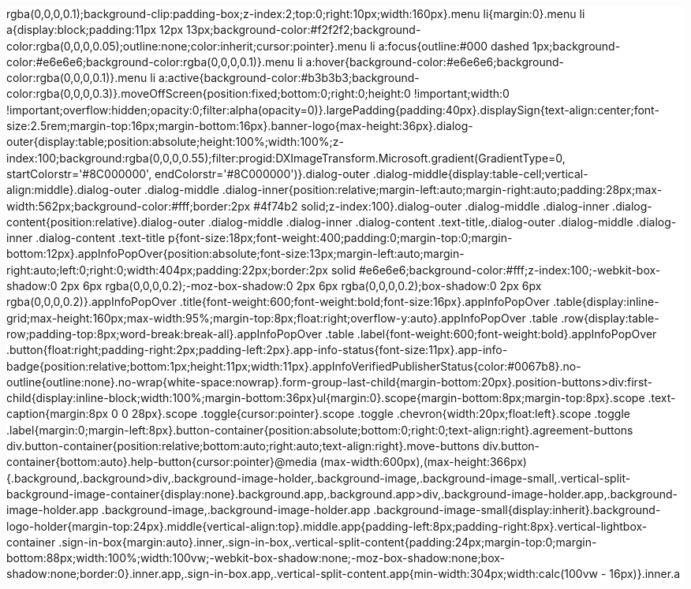 rgba(0,0,0,0.1);background-clip:padding-box;z-index:2;top:0;right:10px;width:160px}.menu li{margin:0}.menu li a{display:block;padding:11px 12px 13px;background-color:#f2f2f2;background-color:rgba(0,0,0,0.05);outline:none;color:inherit;cursor:pointer}.menu li a:focus{outline:#000 dashed 1px;background-color:#e6e6e6;background-color:rgba(0,0,0,0.1)}.menu li a:hover{background-color:#e6e6e6;background-color:rgba(0,0,0,0.1)}.menu li a:active{background-color:#b3b3b3;background-color:rgba(0,0,0,0.3)}.moveOffScreen{position:fixed;bottom:0;right:0;height:0 !important;width:0 !important;overflow:hidden;opacity:0;filter:alpha(opacity=0)}.largePadding{padding:40px}.displaySign{text-align:center;font-size:2.5rem;margin-top:16px;margin-bottom:16px}.banner-logo{max-height:36px}.dialog-outer{display:table;position:absolute;height:100%;width:100%;z-index:100;background:rgba(0,0,0,0.55);filter:progid:DXImageTransform.Microsoft.gradient(GradientType=0, startColorstr='#8C000000', endColorstr='#8C000000')}.dialog-outer .dialog-middle{display:table-cell;vertical-align:middle}.dialog-outer .dialog-middle .dialog-inner{position:relative;margin-left:auto;margin-right:auto;padding:28px;max-width:562px;background-color:#fff;border:2px #4f74b2 solid;z-index:100}.dialog-outer .dialog-middle .dialog-inner .dialog-content{position:relative}.dialog-outer .dialog-middle .dialog-inner .dialog-content .text-title,.dialog-outer .dialog-middle .dialog-inner .dialog-content .text-title p{font-size:18px;font-weight:400;padding:0;margin-top:0;margin-bottom:12px}.appInfoPopOver{position:absolute;font-size:13px;margin-left:auto;margin-right:auto;left:0;right:0;width:404px;padding:22px;border:2px solid #e6e6e6;background-color:#fff;z-index:100;-webkit-box-shadow:0 2px 6px rgba(0,0,0,0.2);-moz-box-shadow:0 2px 6px rgba(0,0,0,0.2);box-shadow:0 2px 6px rgba(0,0,0,0.2)}.appInfoPopOver .title{font-weight:600;font-weight:bold;font-size:16px}.appInfoPopOver .table{display:inline-grid;max-height:160px;max-width:95%;margin-top:8px;float:right;overflow-y:auto}.appInfoPopOver .table .row{display:table-row;padding-top:8px;word-break:break-all}.appInfoPopOver .table .label{font-weight:600;font-weight:bold}.appInfoPopOver .button{float:right;padding-right:2px;padding-left:2px}.app-info-status{font-size:11px}.app-info-badge{position:relative;bottom:1px;height:11px;width:11px}.appInfoVerifiedPublisherStatus{color:#0067b8}.no-outline{outline:none}.no-wrap{white-space:nowrap}.form-group-last-child{margin-bottom:20px}.position-buttons>div:first-child{display:inline-block;width:100%;margin-bottom:36px}ul{margin:0}.scope{margin-bottom:8px;margin-top:8px}.scope .text-caption{margin:8px 0 0 28px}.scope .toggle{cursor:pointer}.scope .toggle .chevron{width:20px;float:left}.scope .toggle .label{margin:0;margin-left:8px}.button-container{position:absolute;bottom:0;right:0;text-align:right}.agreement-buttons div.button-container{position:relative;bottom:auto;right:auto;text-align:right}.move-buttons div.button-container{bottom:auto}.help-button{cursor:pointer}@media (max-width:600px),(max-height:366px){.background,.background>div,.background-image-holder,.background-image,.background-image-small,.vertical-split-background-image-container{display:none}.background.app,.background.app>div,.background-image-holder.app,.background-image-holder.app .background-image,.background-image-holder.app .background-image-small{display:inherit}.background-logo-holder{margin-top:24px}.middle{vertical-align:top}.middle.app{padding-left:8px;padding-right:8px}.vertical-lightbox-container .sign-in-box{margin:auto}.inner,.sign-in-box,.vertical-split-content{padding:24px;margin-top:0;margin-bottom:88px;width:100%;width:100vw;-webkit-box-shadow:none;-moz-box-shadow:none;box-shadow:none;border:0}.inner.app,.sign-in-box.app,.vertical-split-content.app{min-width:304px;width:calc(100vw - 16px)}.inner.a